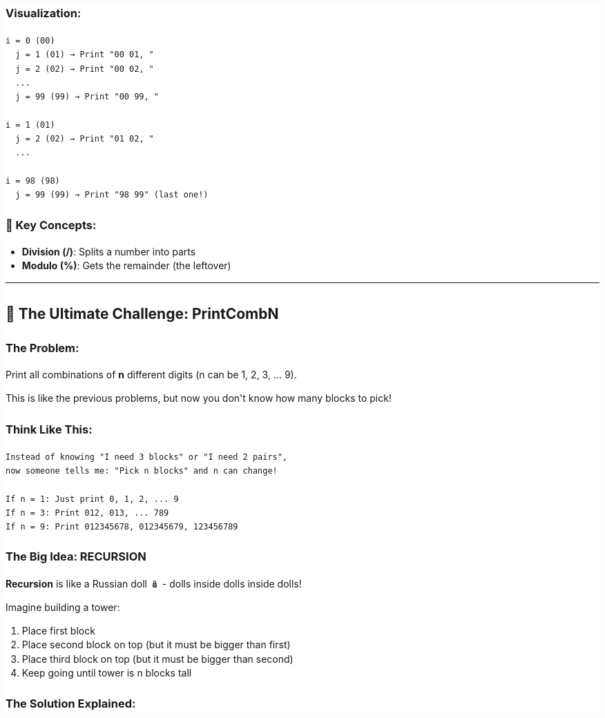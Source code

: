 ### Visualization:
```
i = 0 (00)
  j = 1 (01) → Print "00 01, "
  j = 2 (02) → Print "00 02, "
  ...
  j = 99 (99) → Print "00 99, "
  
i = 1 (01)
  j = 2 (02) → Print "01 02, "
  ...

i = 98 (98)
  j = 99 (99) → Print "98 99" (last one!)
```

### 🧠 Key Concepts: 
- **Division (/)**: Splits a number into parts
- **Modulo (%)**: Gets the remainder (the leftover)

---

## 🚀 The Ultimate Challenge: PrintCombN

### The Problem:
Print all combinations of **n** different digits (n can be 1, 2, 3, ... 9).

This is like the previous problems, but now you don't know how many blocks to pick!

### Think Like This:
```
Instead of knowing "I need 3 blocks" or "I need 2 pairs",
now someone tells me: "Pick n blocks" and n can change!

If n = 1: Just print 0, 1, 2, ... 9
If n = 3: Print 012, 013, ... 789
If n = 9: Print 012345678, 012345679, 123456789
```

### The Big Idea: RECURSION

**Recursion** is like a Russian doll 🪆 - dolls inside dolls inside dolls!

Imagine building a tower:
1. Place first block
2. Place second block on top (but it must be bigger than first)
3. Place third block on top (but it must be bigger than second)
4. Keep going until tower is n blocks tall

### The Solution Explained:
